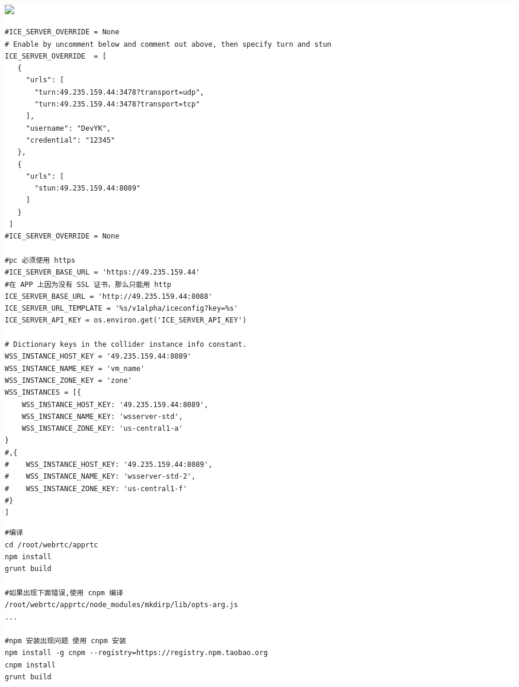 ![](https://devyk.oss-cn-qingdao.aliyuncs.com/blog/20200408153056.png)

```shell
#ICE_SERVER_OVERRIDE = None
# Enable by uncomment below and comment out above, then specify turn and stun
ICE_SERVER_OVERRIDE  = [
   {
     "urls": [
       "turn:49.235.159.44:3478?transport=udp",
       "turn:49.235.159.44:3478?transport=tcp"
     ],
     "username": "DevYK",
     "credential": "12345"
   },
   {
     "urls": [
       "stun:49.235.159.44:8089"
     ]
   }
 ]
#ICE_SERVER_OVERRIDE = None

#pc 必须使用 https
#ICE_SERVER_BASE_URL = 'https://49.235.159.44'
#在 APP 上因为没有 SSL 证书，那么只能用 http
ICE_SERVER_BASE_URL = 'http://49.235.159.44:8088'
ICE_SERVER_URL_TEMPLATE = '%s/v1alpha/iceconfig?key=%s'
ICE_SERVER_API_KEY = os.environ.get('ICE_SERVER_API_KEY')

# Dictionary keys in the collider instance info constant.
WSS_INSTANCE_HOST_KEY = '49.235.159.44:8089'
WSS_INSTANCE_NAME_KEY = 'vm_name'
WSS_INSTANCE_ZONE_KEY = 'zone'
WSS_INSTANCES = [{
    WSS_INSTANCE_HOST_KEY: '49.235.159.44:8089',
    WSS_INSTANCE_NAME_KEY: 'wsserver-std',
    WSS_INSTANCE_ZONE_KEY: 'us-central1-a'
}
#,{
#    WSS_INSTANCE_HOST_KEY: '49.235.159.44:8089',
#    WSS_INSTANCE_NAME_KEY: 'wsserver-std-2',
#    WSS_INSTANCE_ZONE_KEY: 'us-central1-f'
#}
]
```



```shell
#编译
cd /root/webrtc/apprtc
npm install
grunt build

#如果出现下面错误,使用 cnpm 编译
/root/webrtc/apprtc/node_modules/mkdirp/lib/opts-arg.js 
...

#npm 安装出现问题 使用 cnpm 安装
npm install -g cnpm --registry=https://registry.npm.taobao.org
cnpm install
grunt build
```
